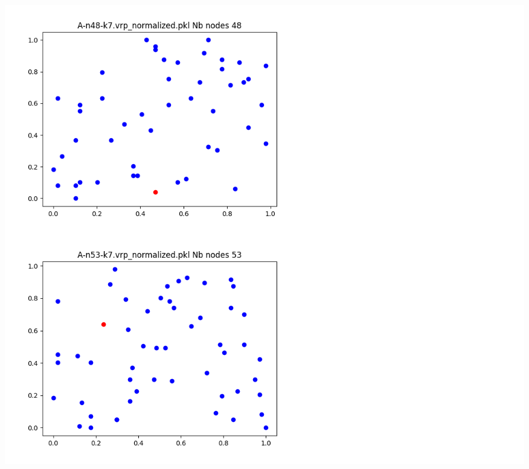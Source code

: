 <img src="Vrp-Set-A/A-n48-k7.vrp_normalized.pkl.png" width="500px"><img src="Vrp-Set-A/A-n53-k7.vrp_normalized.pkl.png" width="500px">
